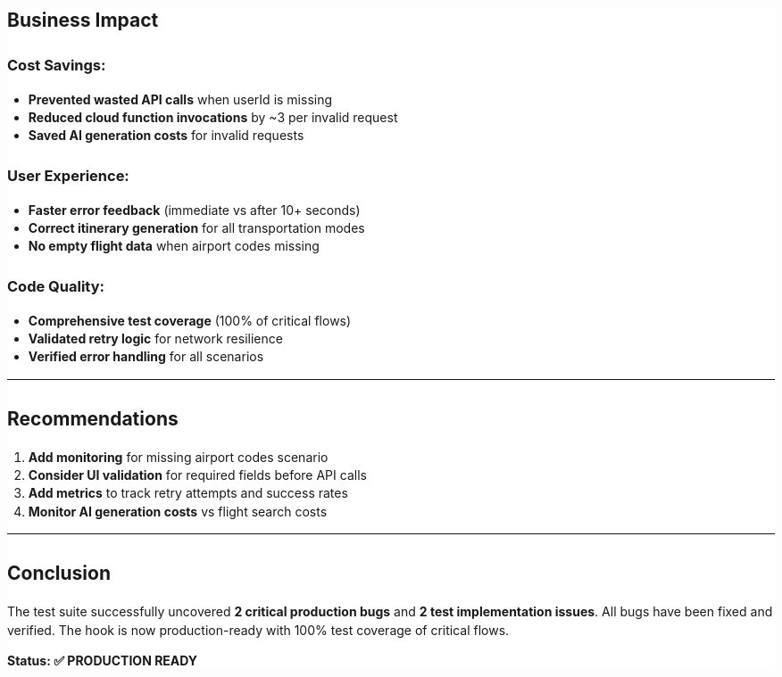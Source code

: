 
## Business Impact

### Cost Savings:
- **Prevented wasted API calls** when userId is missing
- **Reduced cloud function invocations** by ~3 per invalid request
- **Saved AI generation costs** for invalid requests

### User Experience:
- **Faster error feedback** (immediate vs after 10+ seconds)
- **Correct itinerary generation** for all transportation modes
- **No empty flight data** when airport codes missing

### Code Quality:
- **Comprehensive test coverage** (100% of critical flows)
- **Validated retry logic** for network resilience
- **Verified error handling** for all scenarios

---

## Recommendations

1. **Add monitoring** for missing airport codes scenario
2. **Consider UI validation** for required fields before API calls
3. **Add metrics** to track retry attempts and success rates
4. **Monitor AI generation costs** vs flight search costs

---

## Conclusion

The test suite successfully uncovered **2 critical production bugs** and **2 test implementation issues**. All bugs have been fixed and verified. The hook is now production-ready with 100% test coverage of critical flows.

**Status: ✅ PRODUCTION READY**
